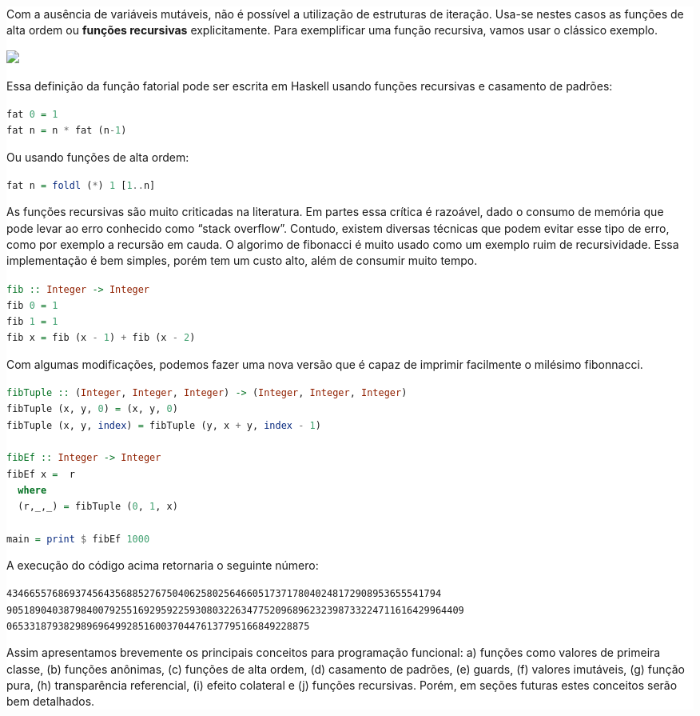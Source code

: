 Com a ausência de variáveis mutáveis, não é possível a utilização de estruturas de iteração. Usa-se nestes casos as funções de alta ordem ou **funções recursivas** explicitamente. Para exemplificar uma função recursiva, vamos usar o clássico exemplo.

![](/img/fat.png)

Essa definição da função fatorial pode ser escrita em Haskell usando funções recursivas e casamento de padrões:

```haskell
fat 0 = 1
fat n = n * fat (n-1)
```

Ou usando funções de alta ordem:

```haskell
fat n = foldl (*) 1 [1..n]
```

As funções recursivas são muito criticadas na literatura. Em partes essa crítica é razoável, dado o consumo de memória que pode levar ao erro conhecido como “stack overflow”. Contudo, existem diversas técnicas que podem evitar esse tipo de erro, como por exemplo a recursão em cauda. O algorimo de fibonacci é muito usado como um exemplo ruim de recursividade. Essa implementação é bem simples, porém tem um custo alto, além de consumir muito tempo.

```haskell
fib :: Integer -> Integer
fib 0 = 1
fib 1 = 1
fib x = fib (x - 1) + fib (x - 2)
```

Com algumas modificações, podemos fazer uma nova versão que é capaz de imprimir facilmente o milésimo fibonnacci.

```haskell
fibTuple :: (Integer, Integer, Integer) -> (Integer, Integer, Integer)
fibTuple (x, y, 0) = (x, y, 0)
fibTuple (x, y, index) = fibTuple (y, x + y, index - 1)

fibEf :: Integer -> Integer
fibEf x =  r
  where
  (r,_,_) = fibTuple (0, 1, x) 

main = print $ fibEf 1000
```

A execução do código acima retornaria o seguinte número:

    4346655768693745643568852767504062580256466051737178040248172908953655541794
    90518904038798400792551692959225930803226347752096896232398733224711616429964409
    06533187938298969649928516003704476137795166849228875

Assim apresentamos brevemente os principais conceitos para programação funcional: a) funções como valores de primeira classe, (b) funções anônimas, (c) funções de alta ordem, (d) casamento de padrões, (e) guards, (f) valores imutáveis, (g) função pura, (h) transparência referencial, (i) efeito colateral e (j) funções recursivas. Porém, em seções futuras estes conceitos serão bem detalhados.
